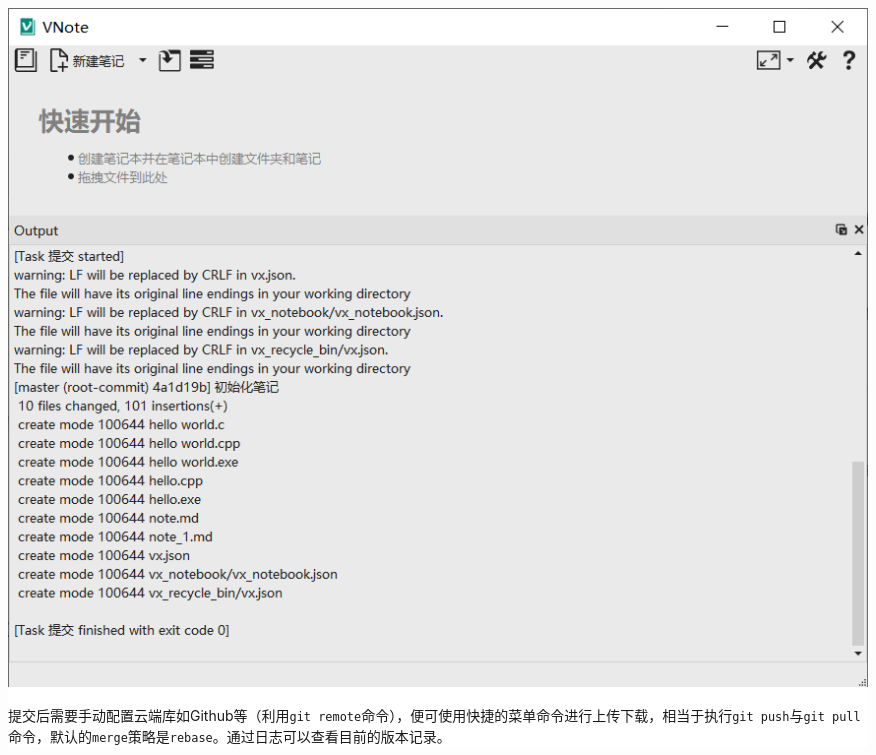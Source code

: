 ![Git提交结果](../asset/20210206220644016_25187.png)

提交后需要手动配置云端库如Github等（利用`git remote`命令），便可使用快捷的菜单命令进行上传下载，相当于执行`git push`与`git pull`命令，默认的`merge`策略是`rebase`。通过日志可以查看目前的版本记录。
